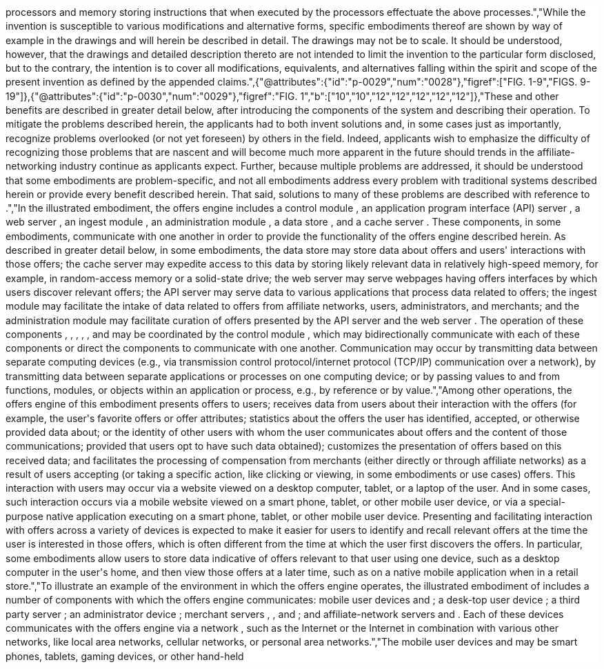 processors and memory storing instructions that when executed by the processors effectuate the above processes.","While the invention is susceptible to various modifications and alternative forms, specific embodiments thereof are shown by way of example in the drawings and will herein be described in detail. The drawings may not be to scale. It should be understood, however, that the drawings and detailed description thereto are not intended to limit the invention to the particular form disclosed, but to the contrary, the intention is to cover all modifications, equivalents, and alternatives falling within the spirit and scope of the present invention as defined by the appended claims.",{"@attributes":{"id":"p-0029","num":"0028"},"figref":["FIG. 1-9","FIGS. 9-19"]},{"@attributes":{"id":"p-0030","num":"0029"},"figref":"FIG. 1","b":["10","10","12","12","12","12","12"]},"These and other benefits are described in greater detail below, after introducing the components of the system  and describing their operation. To mitigate the problems described herein, the applicants had to both invent solutions and, in some cases just as importantly, recognize problems overlooked (or not yet foreseen) by others in the field. Indeed, applicants wish to emphasize the difficulty of recognizing those problems that are nascent and will become much more apparent in the future should trends in the affiliate-networking industry continue as applicants expect. Further, because multiple problems are addressed, it should be understood that some embodiments are problem-specific, and not all embodiments address every problem with traditional systems described herein or provide every benefit described herein. That said, solutions to many of these problems are described with reference to .","In the illustrated embodiment, the offers engine  includes a control module , an application program interface (API) server , a web server , an ingest module , an administration module , a data store , and a cache server . These components, in some embodiments, communicate with one another in order to provide the functionality of the offers engine  described herein. As described in greater detail below, in some embodiments, the data store  may store data about offers and users' interactions with those offers; the cache server  may expedite access to this data by storing likely relevant data in relatively high-speed memory, for example, in random-access memory or a solid-state drive; the web server  may serve webpages having offers interfaces by which users discover relevant offers; the API server  may serve data to various applications that process data related to offers; the ingest module  may facilitate the intake of data related to offers from affiliate networks, users, administrators, and merchants; and the administration module  may facilitate curation of offers presented by the API server  and the web server . The operation of these components , , , , , and  may be coordinated by the control module , which may bidirectionally communicate with each of these components or direct the components to communicate with one another. Communication may occur by transmitting data between separate computing devices (e.g., via transmission control protocol\/internet protocol (TCP\/IP) communication over a network), by transmitting data between separate applications or processes on one computing device; or by passing values to and from functions, modules, or objects within an application or process, e.g., by reference or by value.","Among other operations, the offers engine  of this embodiment presents offers to users; receives data from users about their interaction with the offers (for example, the user's favorite offers or offer attributes; statistics about the offers the user has identified, accepted, or otherwise provided data about; or the identity of other users with whom the user communicates about offers and the content of those communications; provided that users opt to have such data obtained); customizes the presentation of offers based on this received data; and facilitates the processing of compensation from merchants (either directly or through affiliate networks) as a result of users accepting (or taking a specific action, like clicking or viewing, in some embodiments or use cases) offers. This interaction with users may occur via a website viewed on a desktop computer, tablet, or a laptop of the user. And in some cases, such interaction occurs via a mobile website viewed on a smart phone, tablet, or other mobile user device, or via a special-purpose native application executing on a smart phone, tablet, or other mobile user device. Presenting and facilitating interaction with offers across a variety of devices is expected to make it easier for users to identify and recall relevant offers at the time the user is interested in those offers, which is often different from the time at which the user first discovers the offers. In particular, some embodiments allow users to store data indicative of offers relevant to that user using one device, such as a desktop computer in the user's home, and then view those offers at a later time, such as on a native mobile application when in a retail store.","To illustrate an example of the environment in which the offers engine  operates, the illustrated embodiment of  includes a number of components with which the offers engine  communicates: mobile user devices  and ; a desk-top user device ; a third party server ; an administrator device ; merchant servers , , and ; and affiliate-network servers  and . Each of these devices communicates with the offers engine  via a network , such as the Internet or the Internet in combination with various other networks, like local area networks, cellular networks, or personal area networks.","The mobile user devices  and  may be smart phones, tablets, gaming devices, or other hand-held